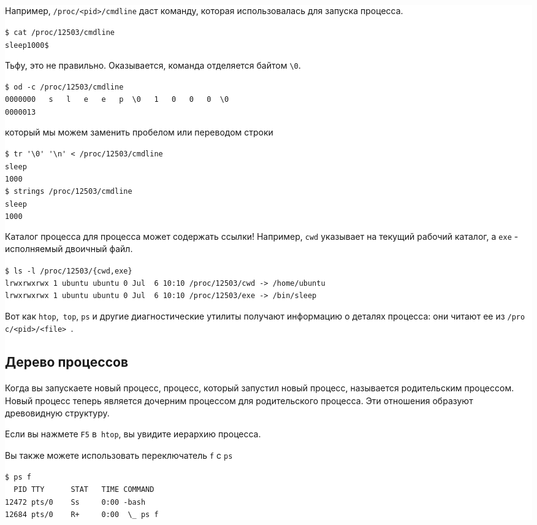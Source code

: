 Например, `/proc/<pid>/cmdline` даст команду, которая использовалась для запуска процесса.

```
$ cat /proc/12503/cmdline
sleep1000$

```

Тьфу, это не правильно. Оказывается, команда отделяется байтом `\0`.

```
$ od -c /proc/12503/cmdline
0000000   s   l   e   e   p  \0   1   0   0   0  \0
0000013

```

который мы можем заменить пробелом или переводом строки

```
$ tr '\0' '\n' < /proc/12503/cmdline
sleep
1000
$ strings /proc/12503/cmdline
sleep
1000

```

Каталог процесса для процесса может содержать ссылки! Например, `cwd` указывает на текущий рабочий каталог, а `exe` - исполняемый двоичный файл.

```
$ ls -l /proc/12503/{cwd,exe}
lrwxrwxrwx 1 ubuntu ubuntu 0 Jul  6 10:10 /proc/12503/cwd -> /home/ubuntu
lrwxrwxrwx 1 ubuntu ubuntu 0 Jul  6 10:10 /proc/12503/exe -> /bin/sleep

```

Вот как `htop`,` top`, `ps` и другие диагностические утилиты получают информацию о деталях процесса: они читают ее из `/proc/<pid>/<file> `.

<a id="6"></a>
## Дерево процессов

Когда вы запускаете новый процесс, процесс, который запустил новый процесс, называется родительским процессом. Новый процесс теперь является дочерним процессом для родительского процесса. Эти отношения образуют древовидную структуру.

Если вы нажмете `F5` в` htop`, вы увидите иерархию процесса.

Вы также можете использовать переключатель `f` с `ps`

```
$ ps f
  PID TTY      STAT   TIME COMMAND
12472 pts/0    Ss     0:00 -bash
12684 pts/0    R+     0:00  \_ ps f

```
